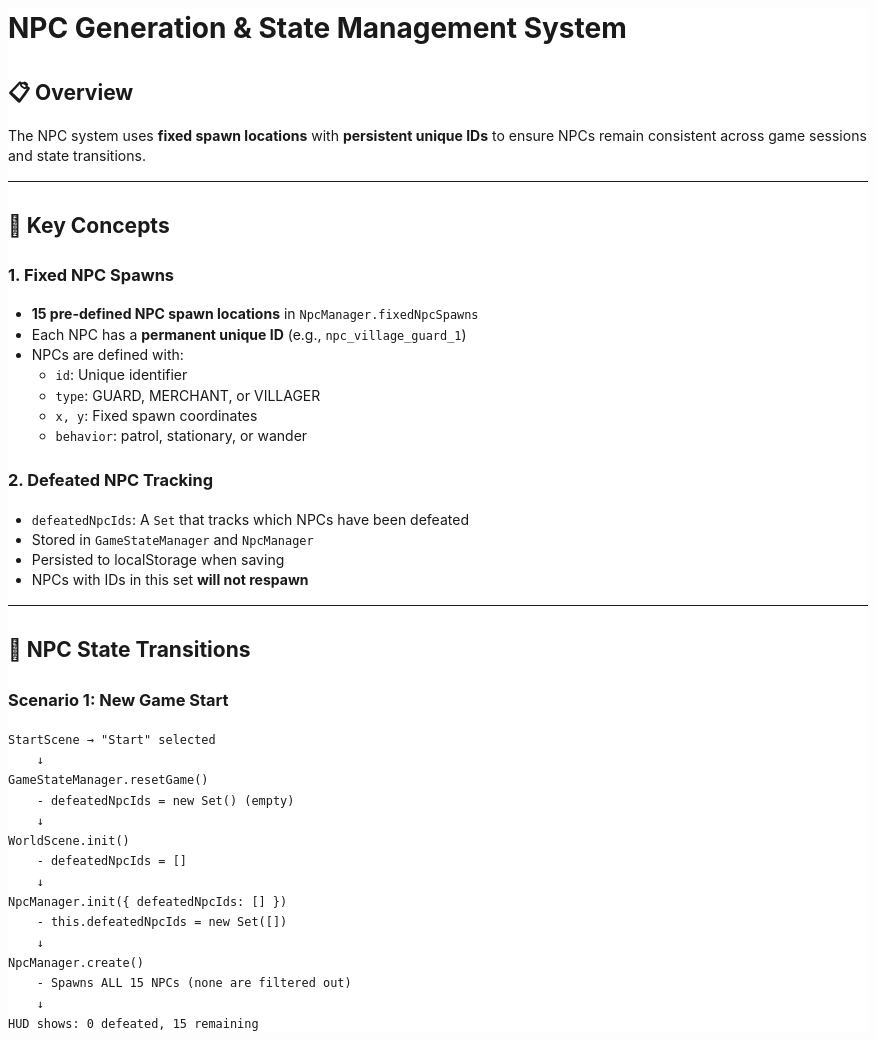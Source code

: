 # NPC Generation & State Management System

## 📋 Overview

The NPC system uses **fixed spawn locations** with **persistent unique IDs** to ensure NPCs remain consistent across game sessions and state transitions.

---

## 🎯 Key Concepts

### 1. **Fixed NPC Spawns**
- **15 pre-defined NPC spawn locations** in `NpcManager.fixedNpcSpawns`
- Each NPC has a **permanent unique ID** (e.g., `npc_village_guard_1`)
- NPCs are defined with:
  - `id`: Unique identifier
  - `type`: GUARD, MERCHANT, or VILLAGER
  - `x, y`: Fixed spawn coordinates
  - `behavior`: patrol, stationary, or wander

### 2. **Defeated NPC Tracking**
- `defeatedNpcIds`: A `Set` that tracks which NPCs have been defeated
- Stored in `GameStateManager` and `NpcManager`
- Persisted to localStorage when saving
- NPCs with IDs in this set **will not respawn**

---

## 🔄 NPC State Transitions

### **Scenario 1: New Game Start**
```
StartScene → "Start" selected
    ↓
GameStateManager.resetGame()
    - defeatedNpcIds = new Set() (empty)
    ↓
WorldScene.init()
    - defeatedNpcIds = []
    ↓
NpcManager.init({ defeatedNpcIds: [] })
    - this.defeatedNpcIds = new Set([])
    ↓
NpcManager.create()
    - Spawns ALL 15 NPCs (none are filtered out)
    ↓
HUD shows: 0 defeated, 15 remaining
```
